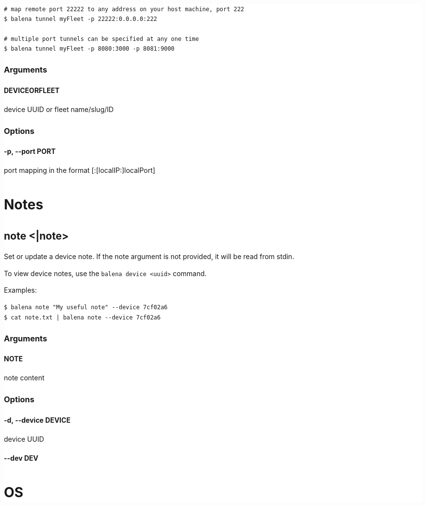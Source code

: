 	# map remote port 22222 to any address on your host machine, port 222
	$ balena tunnel myFleet -p 22222:0.0.0.0:222
	
	# multiple port tunnels can be specified at any one time
	$ balena tunnel myFleet -p 8080:3000 -p 8081:9000

### Arguments

#### DEVICEORFLEET

device UUID or fleet name/slug/ID

### Options

#### -p, --port PORT

port mapping in the format <remotePort>[:[localIP:]localPort]

# Notes

## note &#60;|note&#62;

Set or update a device note. If the note argument is not provided,
it will be read from stdin.

To view device notes, use the `balena device <uuid>` command.

Examples:

	$ balena note "My useful note" --device 7cf02a6
	$ cat note.txt | balena note --device 7cf02a6

### Arguments

#### NOTE

note content

### Options

#### -d, --device DEVICE

device UUID

#### --dev DEV



# OS
